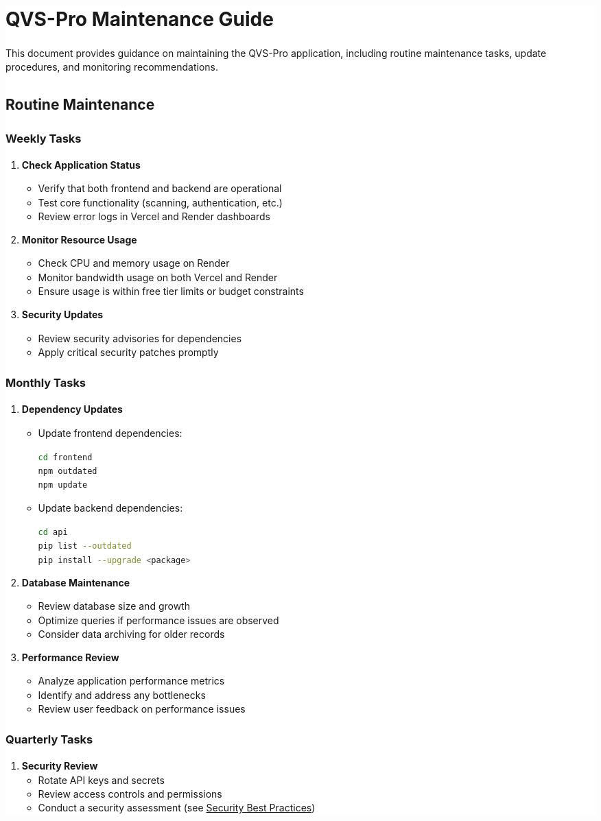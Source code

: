 # QVS-Pro Maintenance Guide

This document provides guidance on maintaining the QVS-Pro application, including routine maintenance tasks, update procedures, and monitoring recommendations.

## Routine Maintenance

### Weekly Tasks

1. **Check Application Status**
   - Verify that both frontend and backend are operational
   - Test core functionality (scanning, authentication, etc.)
   - Review error logs in Vercel and Render dashboards

2. **Monitor Resource Usage**
   - Check CPU and memory usage on Render
   - Monitor bandwidth usage on both Vercel and Render
   - Ensure usage is within free tier limits or budget constraints

3. **Security Updates**
   - Review security advisories for dependencies
   - Apply critical security patches promptly

### Monthly Tasks

1. **Dependency Updates**
   - Update frontend dependencies:
     ```bash
     cd frontend
     npm outdated
     npm update
     ```
   - Update backend dependencies:
     ```bash
     cd api
     pip list --outdated
     pip install --upgrade <package>
     ```

2. **Database Maintenance**
   - Review database size and growth
   - Optimize queries if performance issues are observed
   - Consider data archiving for older records

3. **Performance Review**
   - Analyze application performance metrics
   - Identify and address any bottlenecks
   - Review user feedback on performance issues

### Quarterly Tasks

1. **Security Review**
   - Rotate API keys and secrets
   - Review access controls and permissions
   - Conduct a security assessment (see [Security Best Practices](SECURITY.md))
